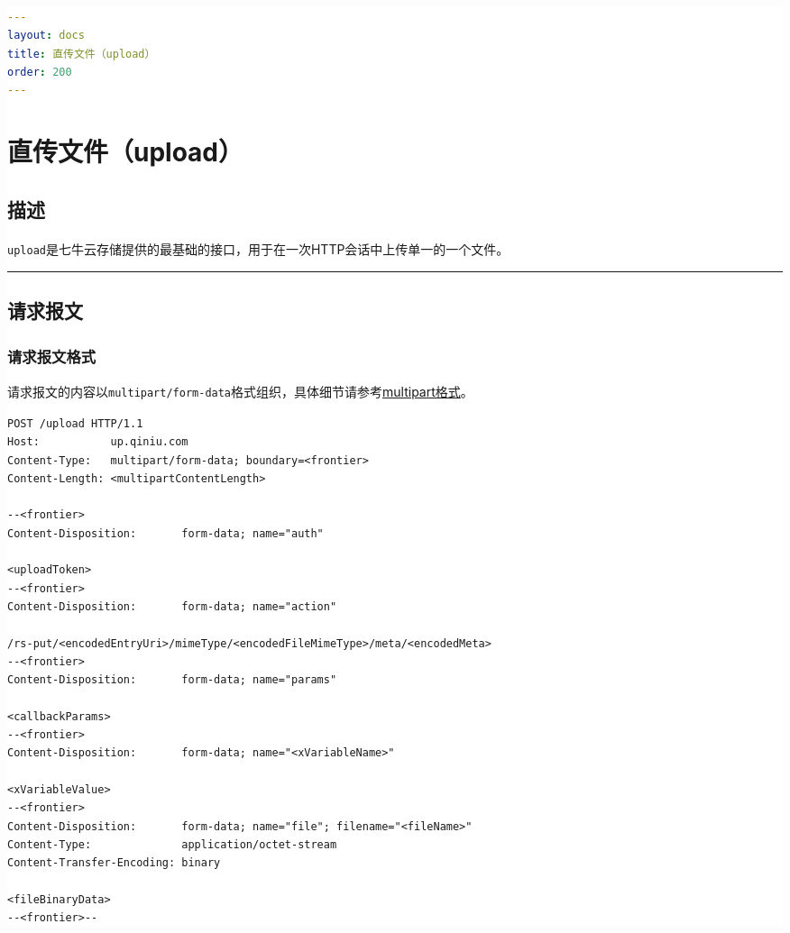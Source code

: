 ```yaml
---
layout: docs
title: 直传文件（upload）
order: 200
---
```


<a id="upload"></a>
# 直传文件（upload）

<a id="upload-description"></a>
## 描述

`upload`是七牛云存储提供的最基础的接口，用于在一次HTTP会话中上传单一的一个文件。  

---

<a id="upload-request"></a>
## 请求报文

<a id="upload-request-syntax"></a>
### 请求报文格式

请求报文的内容以`multipart/form-data`格式组织，具体细节请参考[multipart格式][multipartFrontierHref]。  

```
POST /upload HTTP/1.1
Host:           up.qiniu.com
Content-Type:   multipart/form-data; boundary=<frontier>
Content-Length: <multipartContentLength>

--<frontier>
Content-Disposition:       form-data; name="auth"

<uploadToken>
--<frontier>
Content-Disposition:       form-data; name="action"

/rs-put/<encodedEntryUri>/mimeType/<encodedFileMimeType>/meta/<encodedMeta>
--<frontier>
Content-Disposition:       form-data; name="params"

<callbackParams>
--<frontier>
Content-Disposition:       form-data; name="<xVariableName>"

<xVariableValue>
--<frontier>
Content-Disposition:       form-data; name="file"; filename="<fileName>"
Content-Type:              application/octet-stream
Content-Transfer-Encoding: binary

<fileBinaryData>
--<frontier>--
```


[encodedEntryURIHref]:          ../data-formats.html#data-format-encoded-entry-uri "EncodedEntryURI格式"
[uploadTokenHref]:          ../security/upload-token.html                                "上传凭证"
[putPolicyHref]:            ../security/put-policy.html                                  "上传策略"
[xVariablesHref]:           ../../overview/up/response/vars.html#xvar                    "自定义变量"
[multipartFrontierHref]:    http://en.wikipedia.org/wiki/MIME#Multipart_messages           "Multipart分隔符"
[mimeTypeHref]:             http://en.wikipedia.org/wiki/MIME                              "MIME类型"
[mimeTypeListHref]:         http://www.iana.org/assignments/media-types/media-types.xhtml  "MIME清单"
[urlsafeBase64Href]:        http://zh.wikipedia.org/wiki/Base64#.E5.9C.A8URL.E4.B8.AD.E7.9A.84.E5.BA.94.E7.94.A8 "URL安全的Base64编码"
[sendBugReportHref]:    mailto:support@qiniu.com?subject=599错误日志     "发送错误报告"